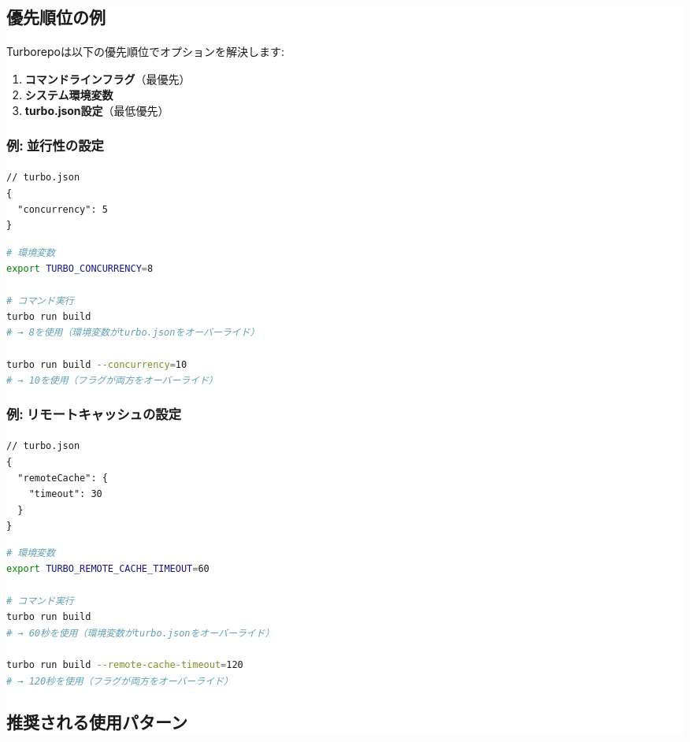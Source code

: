 ## 優先順位の例

Turborepoは以下の優先順位でオプションを解決します:

1. **コマンドラインフラグ**（最優先）
2. **システム環境変数**
3. **turbo.json設定**（最低優先）

### 例: 並行性の設定

```jsonc
// turbo.json
{
  "concurrency": 5
}
```

```bash
# 環境変数
export TURBO_CONCURRENCY=8

# コマンド実行
turbo run build
# → 8を使用（環境変数がturbo.jsonをオーバーライド）

turbo run build --concurrency=10
# → 10を使用（フラグが両方をオーバーライド）
```

### 例: リモートキャッシュの設定

```jsonc
// turbo.json
{
  "remoteCache": {
    "timeout": 30
  }
}
```

```bash
# 環境変数
export TURBO_REMOTE_CACHE_TIMEOUT=60

# コマンド実行
turbo run build
# → 60秒を使用（環境変数がturbo.jsonをオーバーライド）

turbo run build --remote-cache-timeout=120
# → 120秒を使用（フラグが両方をオーバーライド）
```

## 推奨される使用パターン
